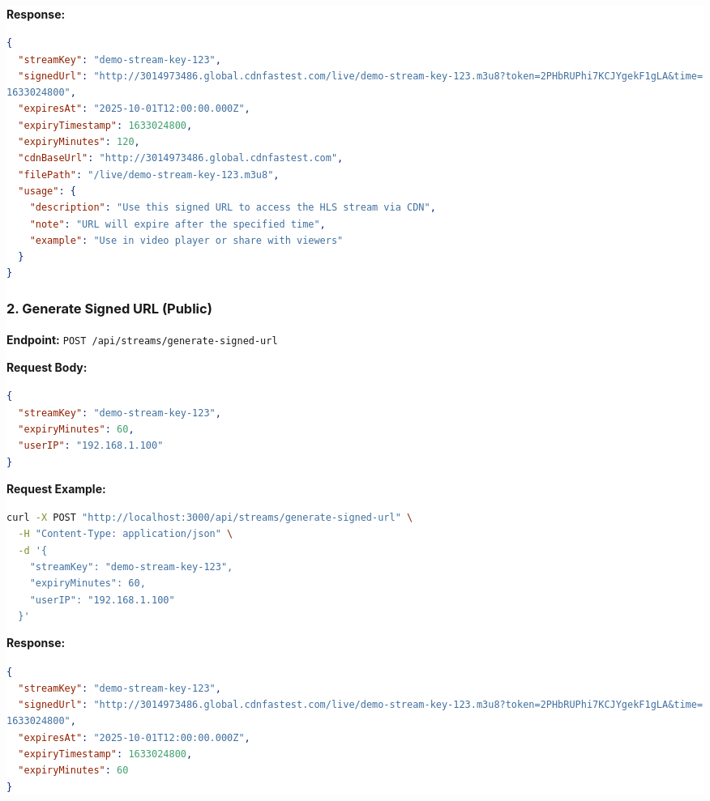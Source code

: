 **Response:**
```json
{
  "streamKey": "demo-stream-key-123",
  "signedUrl": "http://3014973486.global.cdnfastest.com/live/demo-stream-key-123.m3u8?token=2PHbRUPhi7KCJYgekF1gLA&time=1633024800",
  "expiresAt": "2025-10-01T12:00:00.000Z",
  "expiryTimestamp": 1633024800,
  "expiryMinutes": 120,
  "cdnBaseUrl": "http://3014973486.global.cdnfastest.com",
  "filePath": "/live/demo-stream-key-123.m3u8",
  "usage": {
    "description": "Use this signed URL to access the HLS stream via CDN",
    "note": "URL will expire after the specified time",
    "example": "Use in video player or share with viewers"
  }
}
```

### 2. Generate Signed URL (Public)

**Endpoint:** `POST /api/streams/generate-signed-url`

**Request Body:**
```json
{
  "streamKey": "demo-stream-key-123",
  "expiryMinutes": 60,
  "userIP": "192.168.1.100"
}
```

**Request Example:**
```bash
curl -X POST "http://localhost:3000/api/streams/generate-signed-url" \
  -H "Content-Type: application/json" \
  -d '{
    "streamKey": "demo-stream-key-123",
    "expiryMinutes": 60,
    "userIP": "192.168.1.100"
  }'
```

**Response:**
```json
{
  "streamKey": "demo-stream-key-123",
  "signedUrl": "http://3014973486.global.cdnfastest.com/live/demo-stream-key-123.m3u8?token=2PHbRUPhi7KCJYgekF1gLA&time=1633024800",
  "expiresAt": "2025-10-01T12:00:00.000Z",
  "expiryTimestamp": 1633024800,
  "expiryMinutes": 60
}
```
